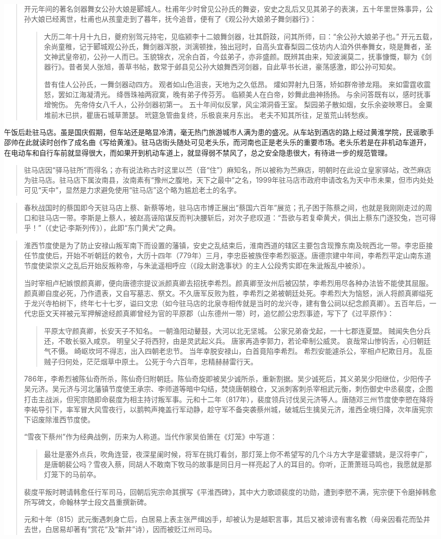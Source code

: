 > 开元年间的著名剑器舞女公孙大娘是郾城人。杜甫年少时曾见公孙氏的舞姿，安史之乱后又见其弟子的表演，五十年里世殊事异，公孙大娘已经离世，杜甫也从孩童走到了暮年，抚今追昔，便有了《观公孙大娘弟子舞剑器行》：
>
> >大历二年十月十九日，夔府别驾元持宅，见临颍李十二娘舞剑器，壮其蔚跂，问其所师，曰：“余公孙大娘弟子也。” 开元五载，余尚童稚，记于郾城观公孙氏，舞剑器浑脱，浏漓顿挫，独出冠时，自高头宜春梨园二伎坊内人洎外供奉舞女，晓是舞者，圣文神武皇帝初，公孙一人而已。玉貌锦衣，况余白首，今兹弟子，亦非盛颜。既辨其由来，知波澜莫二，抚事慷慨，聊为《剑器行》。昔者吴人张旭，善草书帖，数常于邺县见公孙大娘舞西河剑器，自此草书长进，豪荡感激，即公孙可知矣。
>>
>>昔有佳人公孙氏，一舞剑器动四方。
观者如山色沮丧，天地为之久低昂。
㸌如羿射九日落，矫如群帝骖龙翔。
来如雷霆收震怒，罢如江海凝清光。
绛唇珠袖两寂寞，晚有弟子传芬芳。
临颍美人在白帝，妙舞此曲神扬扬。
与余问答既有以，感时抚事增惋伤。
先帝侍女八千人，公孙剑器初第一。
五十年间似反掌，风尘澒洞昏王室。
梨园弟子散如烟，女乐余姿映寒日。
金粟堆前木已拱，瞿唐石城草萧瑟。
玳筵急管曲复终，乐极哀来月东出。
老夫不知其所往，足茧荒山转愁疾。

午饭后赴驻马店。虽是国庆假期，但车站还是略显冷清，毫无热门旅游城市人满为患的盛况。从车站到酒店的路上经过黄淮学院，民谣歌手邵帅在此就读时创作了成名曲《写给黄淮》。驻马店街头随处可见老头乐，而河南也正是老头乐的重要市场。老头乐若是在非机动车道开，在电动车和自行车前就显得很大，而如果开到机动车道上，就显得弱不禁风了，总之安全隐患很大，有待进一步的规范管理。

> 驻马店因“驿马驻所”而得名；亦有说法称古时这里以苎（音“住”）麻知名，所以被称为苎麻店，明朝时在此设立皇家驿站，改苎麻店为驻马店。驻马店下属汝南县，汝南素有“豫州之腹地，天下之最中”之名，1999年驻马店市政府申请改名为天中市未果，但市内处处可见“天中”，显然是力求避免使用“驻马店”这个略为尴尬老土的名字。

> 春秋战国时的蔡国即今天驻马店上蔡、新蔡等地，驻马店市博正展出“蔡国六百年”展览；孔子困于陈蔡之间，也就是我刚刚走过的周口和驻马店一带。李斯是上蔡人，被赵高诬陷谋反而判决腰斩后，对次子悲叹道：“吾欲与若复牵黄犬，俱出上蔡东门逐狡兔，岂可得乎！”（《史记·李斯列传》），此即“东门黄犬”之典。

> 淮西节度使是为了防止安禄山叛军南下而设置的藩镇，安史之乱结束后，淮南西道的辖区主要包含现豫东南及皖西北一带。李忠臣接任节度使后，开始不听朝廷的敕令，大历十四年（779年）三月，李忠臣被族侄李希烈驱逐。唐德宗建中年间，李希烈平定山南东道节度使梁崇义之乱后开始反叛称帝，与朱泚遥相呼应（《段太尉逸事状》的主人公段秀实即在朱泚叛乱中被杀）。
> 
> 当时宰相卢杞嫉恨颜真卿，便向唐德宗提议派颜真卿去招抚李希烈。颜真卿至汝州后被囚禁，李希烈用尽各种办法皆不能使其屈服。颜真卿自度必死，乃作遗表，又自写墓志、祭文。不久唐军反败为胜，李希烈之弟被朝廷处死。李希烈大为恼怒，派人将颜真卿缢死于龙兴寺柏树下，终年七十七岁，谥曰文忠（如今驻马店的北泉寺相传就是当时的龙兴寺，建有鲁公祠以纪念颜真卿）。五百年后，一代忠臣文天祥被元军押解途经颜真卿曾经为官的平原郡（山东德州一带）时，追忆颜公忠烈事迹，写下了《过平原作》：
>>平原太守颜真卿，长安天子不知名。
>>一朝渔阳动鼙鼓，大河以北无坚城。
>>公家兄弟奋戈起，一十七郡连夏盟。
>>贼闻失色分兵还，不敢长驱入咸京。
>>明皇父子将西狩，由是灵武起义兵。
>>唐家再造李郭力，若论牵制公威灵。
>>哀哉常山惨钩舌，心归朝廷气不慑。
>>崎岖坎坷不得志，出入四朝老忠节。
>>当年幸脱安禄山，白首竟陷李希烈。
>>希烈安能遽杀公，宰相卢杞欺日月。
>>乱臣贼子归何处，茫茫烟草中原土。
>>公死于今六百年，忠精赫赫雷行天。
>
> 786年，李希烈被陈仙奇所杀，陈仙奇归附朝廷。陈仙奇旋即被吴少诚所杀，重新割据。吴少诚死后，其义弟吴少阳继位，少阳传子吴元济。吴元济与河北藩镇节度使王承宗、李师道等暗中勾结，焚烧唐朝粮仓，又派刺客刺杀宰相武元衡，刺伤御史中丞裴度，企图打击主战派，但宪宗随即命裴度为相主持讨叛军事。元和十二年（817年），裴度领兵讨伐吴元济等人。唐随邓三州节度使李愬在降将李祐导引下，率军冒大风雪夜行，以鹅鸭声掩盖行军动静，趁守军不备突袭蔡州城，破城后生擒吴元济，淮西全境归降，次年唐宪宗下诏废除淮西节度使。
> 
> “雪夜下蔡州”作为经典战例，历来为人称道。当代作家吴伯箫在《灯笼》中写道：
>> 最壮是塞外点兵，吹角连营，夜深星阑时候，将军在挑灯看剑，那灯笼上你不希望写的几个斗方大字是霍骠姚，是汉将李广，是唐朝裴公吗？雪夜入蔡，同胡人不敢南下牧马的故事是同日月一样亮起了人的耳目的。你听，正萧萧班马鸣也，我愿就是那灯笼下的马前卒。
>
>裴度平叛时聘请韩愈任行军司马，回朝后宪宗命其撰写《平淮西碑》，其中大力歌颂裴度的功勋，遭到李愬不满，宪宗便下令磨掉韩愈所写碑文，命翰林学士段文昌重撰新碑。
>
> 元和十年（815）武元衡遇刺身亡后，白居易上表主张严缉凶手，却被认为是越职言事，其后又被诽谤有害名教（母亲因看花而坠井去世，白居易却著有“赏花”及“新井”诗），因而被贬江州司马。
